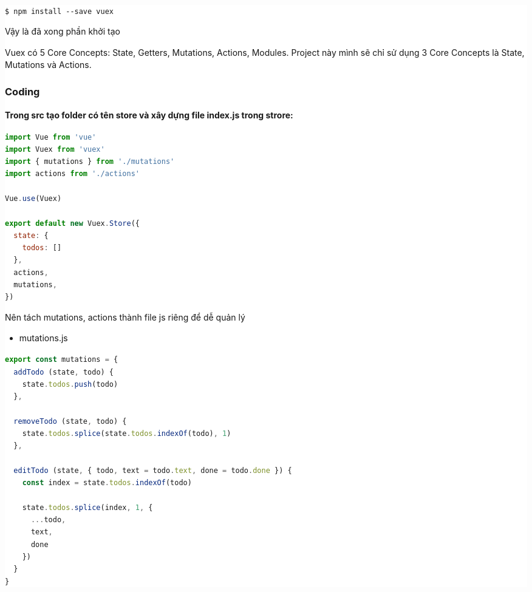 ```html
$ npm install --save vuex
```

Vậy là đã xong phần khởi tạo

Vuex có 5 Core Concepts: State, Getters, Mutations, Actions, Modules. Project này mình sẽ chỉ sử dụng 3 Core Concepts là State, Mutations và Actions.

### Coding

**Trong src tạo folder có tên store và xây dựng file index.js trong strore:**

```javascript
import Vue from 'vue'
import Vuex from 'vuex'
import { mutations } from './mutations'
import actions from './actions'

Vue.use(Vuex)

export default new Vuex.Store({
  state: {
    todos: []
  },
  actions,
  mutations,
})

```

Nên tách mutations, actions thành file js riêng để dễ quản lý

* mutations.js

```javascript
export const mutations = {
  addTodo (state, todo) {
    state.todos.push(todo)
  },

  removeTodo (state, todo) {
    state.todos.splice(state.todos.indexOf(todo), 1)
  },

  editTodo (state, { todo, text = todo.text, done = todo.done }) {
    const index = state.todos.indexOf(todo)

    state.todos.splice(index, 1, {
      ...todo,
      text,
      done
    })
  }
}

```
